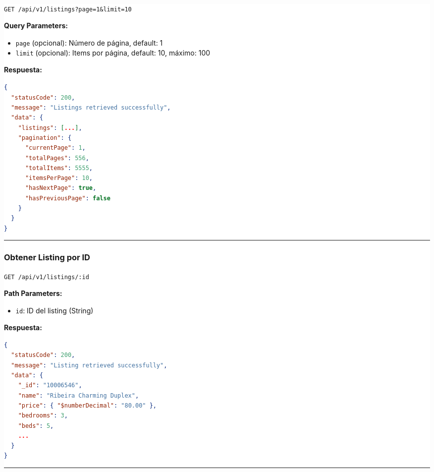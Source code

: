 ```
GET /api/v1/listings?page=1&limit=10
```

**Query Parameters:**
- `page` (opcional): Número de página, default: 1
- `limit` (opcional): Items por página, default: 10, máximo: 100

**Respuesta:**
```json
{
  "statusCode": 200,
  "message": "Listings retrieved successfully",
  "data": {
    "listings": [...],
    "pagination": {
      "currentPage": 1,
      "totalPages": 556,
      "totalItems": 5555,
      "itemsPerPage": 10,
      "hasNextPage": true,
      "hasPreviousPage": false
    }
  }
}
```

---

### Obtener Listing por ID

```
GET /api/v1/listings/:id
```

**Path Parameters:**
- `id`: ID del listing (String)

**Respuesta:**
```json
{
  "statusCode": 200,
  "message": "Listing retrieved successfully",
  "data": {
    "_id": "10006546",
    "name": "Ribeira Charming Duplex",
    "price": { "$numberDecimal": "80.00" },
    "bedrooms": 3,
    "beds": 5,
    ...
  }
}
```

---
